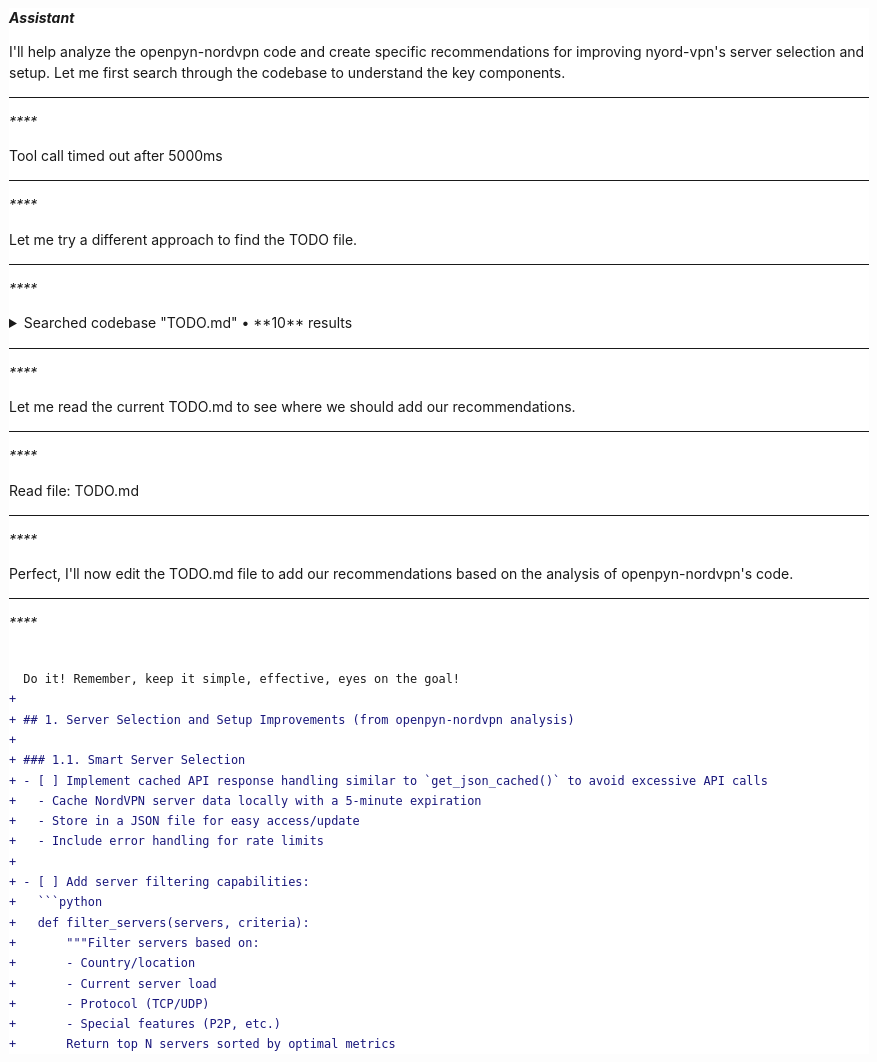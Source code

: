 _**Assistant**_

I'll help analyze the openpyn-nordvpn code and create specific recommendations for improving nyord-vpn's server selection and setup. Let me first search through the codebase to understand the key components.

---

_****_

Tool call timed out after 5000ms

---

_****_



Let me try a different approach to find the TODO file.

---

_****_

<details><summary>Searched codebase "TODO.md" • **10** results</summary></details>

---

_****_



Let me read the current TODO.md to see where we should add our recommendations.

---

_****_

Read file: TODO.md

---

_****_



Perfect, I'll now edit the TODO.md file to add our recommendations based on the analysis of openpyn-nordvpn's code.

---

_****_

```diff
  
  Do it! Remember, keep it simple, effective, eyes on the goal!
+ 
+ ## 1. Server Selection and Setup Improvements (from openpyn-nordvpn analysis)
+ 
+ ### 1.1. Smart Server Selection
+ - [ ] Implement cached API response handling similar to `get_json_cached()` to avoid excessive API calls
+   - Cache NordVPN server data locally with a 5-minute expiration
+   - Store in a JSON file for easy access/update
+   - Include error handling for rate limits
+ 
+ - [ ] Add server filtering capabilities:
+   ```python
+   def filter_servers(servers, criteria):
+       """Filter servers based on:
+       - Country/location
+       - Current server load
+       - Protocol (TCP/UDP)
+       - Special features (P2P, etc.)
+       Return top N servers sorted by optimal metrics
```